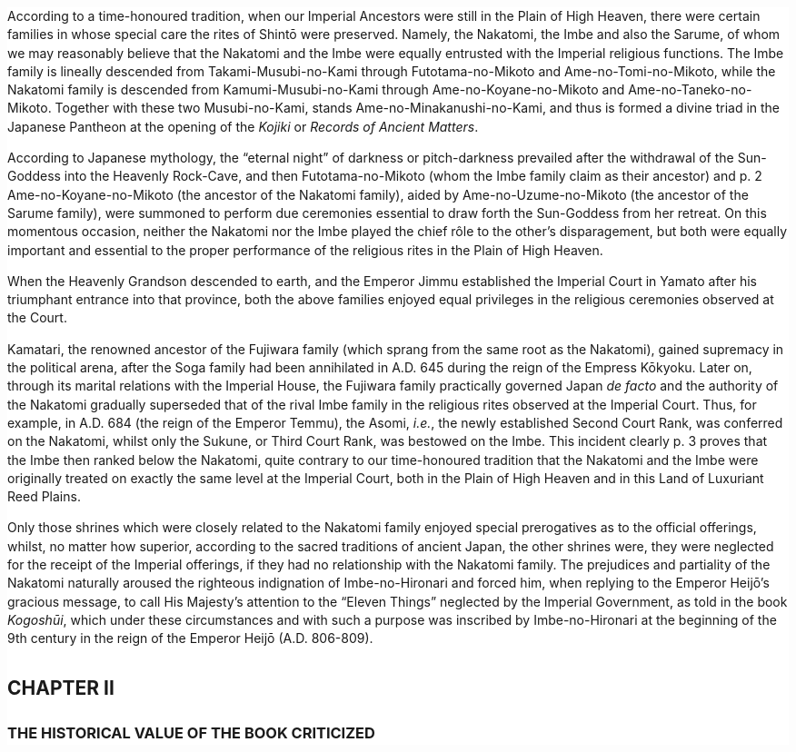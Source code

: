 According to a time-honoured tradition, when our Imperial Ancestors were still in the Plain of High Heaven, there were certain families in whose special care the rites of Shintō were preserved. Namely, the Nakatomi, the Imbe and also the Sarume, of whom we may reasonably believe that the Nakatomi and the Imbe were equally entrusted with the Imperial religious functions. The Imbe family is lineally descended from Takami-Musubi-no-Kami through Futotama-no-Mikoto and Ame-no-Tomi-no-Mikoto, while the Nakatomi family is descended from Kamumi-Musubi-no-Kami through Ame-no-Koyane-no-Mikoto and Ame-no-Taneko-no-Mikoto. Together with these two Musubi-no-Kami, stands Ame-no-Minakanushi-no-Kami, and thus is formed a divine triad in the Japanese Pantheon at the opening of the _Kojiki_ or _Records of Ancient Matters_.

According to Japanese mythology, the “eternal night” of darkness or pitch-darkness prevailed after the withdrawal of the Sun-Goddess into the Heavenly Rock-Cave, and then Futotama-no-Mikoto (whom the Imbe family claim as their ancestor) and p. 2 Ame-no-Koyane-no-Mikoto (the ancestor of the Nakatomi family), aided by Ame-no-Uzume-no-Mikoto (the ancestor of the Sarume family), were summoned to perform due ceremonies essential to draw forth the Sun-Goddess from her retreat. On this momentous occasion, neither the Nakatomi nor the Imbe played the chief rôle to the other’s disparagement, but both were equally important and essential to the proper performance of the religious rites in the Plain of High Heaven.

When the Heavenly Grandson descended to earth, and the Emperor Jimmu established the Imperial Court in Yamato after his triumphant entrance into that province, both the above families enjoyed equal privileges in the religious ceremonies observed at the Court.

Kamatari, the renowned ancestor of the Fujiwara family (which sprang from the same root as the Nakatomi), gained supremacy in the political arena, after the Soga family had been annihilated in A.D. 645 during the reign of the Empress Kōkyoku. Later on, through its marital relations with the Imperial House, the Fujiwara family practically governed Japan _de facto_ and the authority of the Nakatomi gradually superseded that of the rival Imbe family in the religious rites observed at the Imperial Court. Thus, for example, in A.D. 684 (the reign of the Emperor Temmu), the Asomi, _i.e._, the newly established Second Court Rank, was conferred on the Nakatomi, whilst only the Sukune, or Third Court Rank, was bestowed on the Imbe. This incident clearly p. 3 proves that the Imbe then ranked below the Nakatomi, quite contrary to our time-honoured tradition that the Nakatomi and the Imbe were originally treated on exactly the same level at the Imperial Court, both in the Plain of High Heaven and in this Land of Luxuriant Reed Plains.

Only those shrines which were closely related to the Nakatomi family enjoyed special prerogatives as to the official offerings, whilst, no matter how superior, according to the sacred traditions of ancient Japan, the other shrines were, they were neglected for the receipt of the Imperial offerings, if they had no relationship with the Nakatomi family. The prejudices and partiality of the Nakatomi naturally aroused the righteous indignation of Imbe-no-Hironari and forced him, when replying to the Emperor Heijō’s gracious message, to call His Majesty’s attention to the “Eleven Things” neglected by the Imperial Government, as told in the book _Kogoshūi_, which under these circumstances and with such a purpose was inscribed by Imbe-no-Hironari at the beginning of the 9th century in the reign of the Emperor Heijō (A.D. 806-809).

## CHAPTER II

### THE HISTORICAL VALUE OF THE BOOK CRITICIZED
